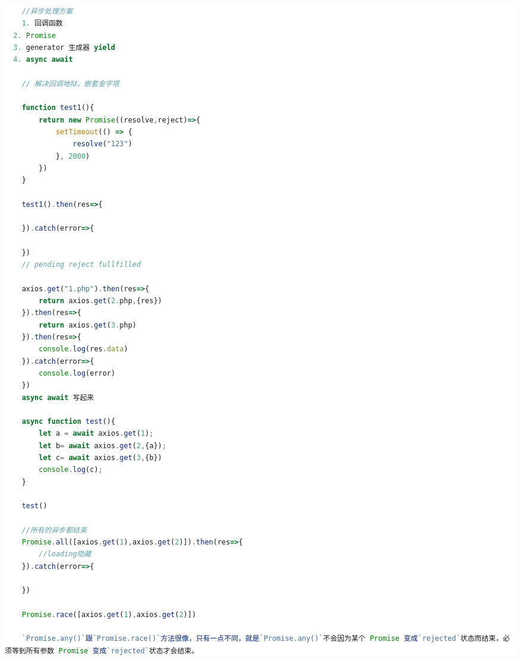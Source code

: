 ```js
	//异步处理方案
	1. 回调函数
  2. Promise
  3. generator 生成器 yield 
  4. async await

	// 解决回调地狱，嵌套金字塔
	
	function test1(){
		return new Promise((resolve,reject)=>{
			setTimeout(() => {
			  	resolve("123")
			}, 2000)
		})
	}
	
	test1().then(res=>{
	
	}).catch(error=>{
	
	})
	// pending reject fullfilled
	
	axios.get("1.php").then(res=>{
		return axios.get(2.php,{res})
	}).then(res=>{
		return axios.get(3.php)
	}).then(res=>{
		console.log(res.data)
	}).catch(error=>{
		console.log(error)
	})
	async await 写起来
	
	async function test(){
		let a = await axios.get(1);
		let b= await axios.get(2,{a});
		let c= await axios.get(3,{b})
		console.log(c);
	}
	
	test()
	
	//所有的异步都结束
	Promise.all([axios.get(1),axios.get(2)]).then(res=>{
		//loading隐藏
	}).catch(error=>{
	
	})
	
	Promise.race([axios.get(1),axios.get(2)])

	`Promise.any()`跟`Promise.race()`方法很像，只有一点不同，就是`Promise.any()`不会因为某个 Promise 变成`rejected`状态而结束，必须等到所有参数 Promise 变成`rejected`状态才会结束。
```
